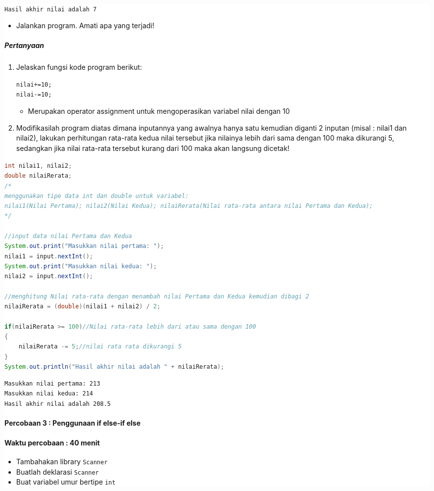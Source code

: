     Hasil akhir nilai adalah 7


+ Jalankan program. Amati apa yang terjadi!

##### Pertanyaan
1. Jelaskan fungsi kode program berikut:
    
    ```
    nilai+=10;
    nilai-=10;
    ```
    - Merupakan operator assignment untuk mengoperasikan variabel nilai dengan 10
2. Modifikasilah program diatas dimana inputannya yang awalnya hanya satu kemudian diganti 2 inputan (misal : nilai1 dan nilai2), lakukan perhitungan rata-rata kedua nilai tersebut jika nilainya lebih dari sama dengan 100 maka dikurangi 5, sedangkan jika nilai rata-rata tersebut kurang dari 100 maka akan langsung dicetak!

```Java
int nilai1, nilai2;
double nilaiRerata;
/*
menggunakan tipe data int dan double untuk variabel:
nilai1(Nilai Pertama); nilai2(Nilai Kedua); nilaiRerata(Nilai rata-rata antara nilai Pertama dan Kedua);
*/

//input data nilai Pertama dan Kedua
System.out.print("Masukkan nilai pertama: ");
nilai1 = input.nextInt();
System.out.print("Masukkan nilai kedua: ");
nilai2 = input.nextInt();

//menghitung Nilai rata-rata dengan menambah nilai Pertama dan Kedua kemudian dibagi 2
nilaiRerata = (double)(nilai1 + nilai2) / 2;

if(nilaiRerata >= 100)//Nilai rata-rata lebih dari atau sama dengan 100
{
    nilaiRerata -= 5;//nilai rata rata dikurangi 5
}
System.out.println("Hasil akhir nilai adalah " + nilaiRerata);
```

    Masukkan nilai pertama: 213
    Masukkan nilai kedua: 214
    Hasil akhir nilai adalah 208.5


#### Percobaan 3 : Penggunaan if else-if else

#### Waktu percobaan : 40 menit

+ Tambahakan library `Scanner`
+ Buatlah deklarasi `Scanner`
+ Buat variabel umur bertipe `int`
